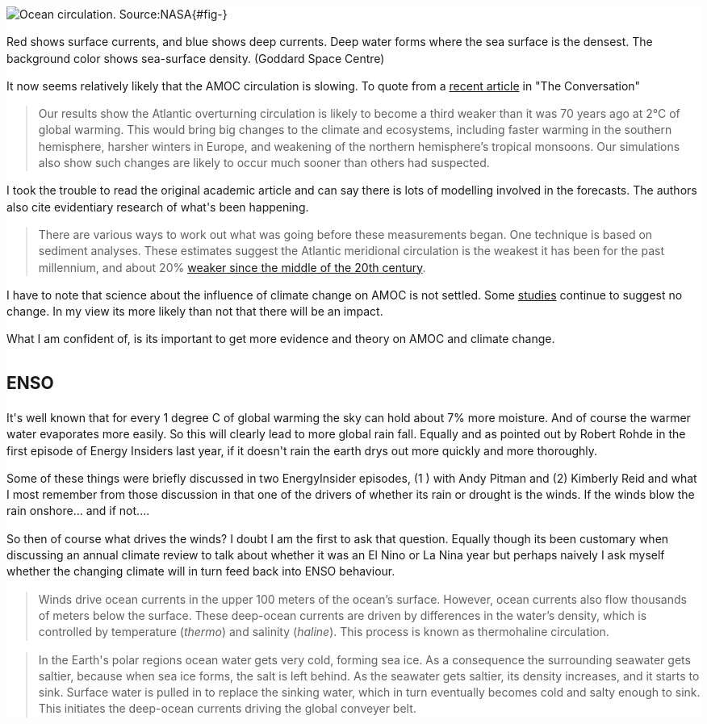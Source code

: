 

![Ocean circulation. Source:NASA](https://assets.science.nasa.gov/content/dam/science/esd/climate/internal_resources/2665/Global_Ocean_Circulation_GIF.gif){#fig-}

 Red shows surface currents, and blue shows deep currents. Deep water forms where the sea surface is the densest. The background color shows sea-surface density. (Goddard Space Centre)

It now seems relatively likely that the AMOC circulation is slowing. To quote from a [recent article](https://theconversation.com/meltwater-from-greenland-and-the-arctic-is-weakening-ocean-circulation-speeding-up-warming-down-south-238302) in "The Conversation"

> Our results show the Atlantic overturning circulation is likely to become a third weaker than it was 70 years ago at 2°C of global warming. This would bring big changes to the climate and ecosystems, including faster warming in the southern hemisphere, harsher winters in Europe, and weakening of the northern hemisphere’s tropical monsoons. Our simulations also show such changes are likely to occur much sooner than others had suspected.

I took the trouble to read the original academic article and can say there is lots of modelling involved in the forecasts. The authors also cite evidentiary research  of what's been happening.

> There are various ways to work out what was going before these measurements began. One technique is based on sediment analyses. These estimates suggest the Atlantic meridional circulation is the weakest it has been for the past millennium, and about 20% [weaker since the middle of the 20th century](https://www.nature.com/articles/s41561-021-00699-z).

I have to note that science about the  influence of climate change on AMOC is not settled. Some [studies](https://www.nature.com/articles/s41467-024-55297-5?fromPaywallRec=true) continue to suggest no change. In my view its more likely than not that there will be an impact.

What I am confident of, is its important to get more evidence and theory on AMOC and climate change. 

## ENSO

It's well known that for every 1 degree C of global warming the sky can hold about 7% more moisture. And of course the warmer water evaporates more easily. So this will clearly lead to more global rain fall. Equally and as pointed out by Robert Rohde in the first episode of Energy Insiders last year, if it doesn't rain the earth drys out more quickly and more thoroughly.

Some of these things were briefly discussed in two EnergyInsider episodes, (1 ) with Andy Pitman and (2) Kimberly Reid and what I most remember from those discussion in that one of the drivers of whether its rain or drought is the winds. If the winds blow the rain onshore... and if not....

So then of course what drives the winds? I doubt I am the first to ask that question. Equally though its been customary when discussing an annual climate review to talk about whether it was an El Nino or La Nina year but perhaps naively I ask myself whether the changing climate will in turn feed back into ENSO behaviour.

> Winds drive ocean currents in the upper 100 meters of the ocean’s surface. However, ocean currents also flow thousands of meters below the surface. These deep-ocean currents are driven by differences in the water’s density, which is controlled by temperature (*thermo*) and salinity (*haline*). This process is known as thermohaline circulation.

> In the Earth's polar regions ocean water gets very cold, forming sea ice. As a consequence the surrounding seawater gets saltier, because when sea ice forms, the salt is left behind. As the seawater gets saltier, its density increases, and it starts to sink. Surface water is pulled in to replace the sinking water, which in turn eventually becomes cold and salty enough to sink. This initiates the deep-ocean currents driving the global conveyer belt.
